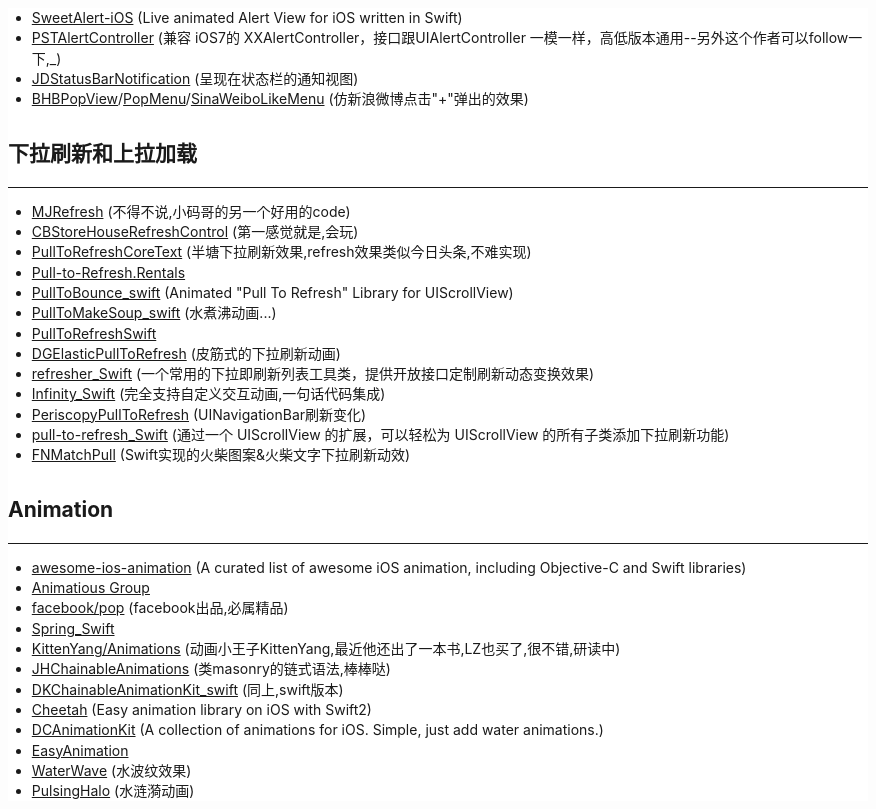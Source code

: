 *   [SweetAlert-iOS](https://link.jianshu.com?t=https://github.com/codestergit/SweetAlert-iOS) (Live animated Alert View for iOS written in Swift)
*   [PSTAlertController](https://link.jianshu.com?t=https://github.com/steipete/PSTAlertController) (兼容 iOS7的 XXAlertController，接口跟UIAlertController 一模一样，高低版本通用--另外这个作者可以follow一下,_)
*   [JDStatusBarNotification](https://link.jianshu.com?t=https://github.com/jaydee3/JDStatusBarNotification) (呈现在状态栏的通知视图)
*   [BHBPopView](https://link.jianshu.com?t=https://github.com/bb-coder/BHBPopView)/[PopMenu](https://link.jianshu.com?t=https://github.com/xhzengAIB/PopMenu)/[SinaWeiboLikeMenu](https://link.jianshu.com?t=https://github.com/SmallBlackCat/SinaWeiboLikeMenu) (仿新浪微博点击"+"弹出的效果)

下拉刷新和上拉加载
---------

* * *

*   [MJRefresh](https://link.jianshu.com?t=https://github.com/CoderMJLee/MJRefresh) (不得不说,小码哥的另一个好用的code)
*   [CBStoreHouseRefreshControl](https://link.jianshu.com?t=https://github.com/coolbeet/CBStoreHouseRefreshControl) (第一感觉就是,会玩)
*   [PullToRefreshCoreText](https://link.jianshu.com?t=https://github.com/cemolcay/PullToRefreshCoreText) (半塘下拉刷新效果,refresh效果类似今日头条,不难实现)
*   [Pull-to-Refresh.Rentals](https://link.jianshu.com?t=https://github.com/Yalantis/Pull-to-Refresh.Rentals-iOS)
*   [PullToBounce_swift](https://link.jianshu.com?t=https://github.com/entotsu/PullToBounce) (Animated "Pull To Refresh" Library for UIScrollView)
*   [PullToMakeSoup_swift](https://link.jianshu.com?t=https://github.com/Yalantis/PullToMakeSoup) (水煮沸动画...)
*   [PullToRefreshSwift](https://link.jianshu.com?t=https://github.com/dekatotoro/PullToRefreshSwift)
*   [DGElasticPullToRefresh](https://link.jianshu.com?t=https://github.com/gontovnik/DGElasticPullToRefresh) (皮筋式的下拉刷新动画)
*   [refresher_Swift](https://link.jianshu.com?t=https://github.com/jcavar/refresher) (一个常用的下拉即刷新列表工具类，提供开放接口定制刷新动态变换效果)
*   [Infinity_Swift](https://link.jianshu.com?t=https://github.com/DanisFabric/Infinity) (完全支持自定义交互动画,一句话代码集成)
*   [PeriscopyPullToRefresh](https://link.jianshu.com?t=https://github.com/anaglik/PeriscopyPullToRefresh) (UINavigationBar刷新变化)
*   [pull-to-refresh_Swift](https://link.jianshu.com?t=https://github.com/eggswift/pull-to-refresh) (通过一个 UIScrollView 的扩展，可以轻松为 UIScrollView 的所有子类添加下拉刷新功能)
*   [FNMatchPull](https://link.jianshu.com?t=https://github.com/Fnoz/FNMatchPull) (Swift实现的火柴图案&火柴文字下拉刷新动效)

Animation
---------

* * *

*   [awesome-ios-animation](https://link.jianshu.com?t=https://github.com/sxyx2008/awesome-ios-animation) (A curated list of awesome iOS animation, including Objective-C and Swift libraries)
*   [Animatious Group](https://link.jianshu.com?t=https://github.com/Animatious/awesome-animation)
*   [facebook/pop](https://link.jianshu.com?t=https://github.com/facebook/pop) (facebook出品,必属精品)
*   [Spring_Swift](https://link.jianshu.com?t=https://github.com/MengTo/Spring)
*   [KittenYang/Animations](https://link.jianshu.com?t=https://github.com/KittenYang/Animations) (动画小王子KittenYang,最近他还出了一本书,LZ也买了,很不错,研读中)
*   [JHChainableAnimations](https://link.jianshu.com?t=https://github.com/jhurray/JHChainableAnimations) (类masonry的链式语法,棒棒哒)
*   [DKChainableAnimationKit_swift](https://link.jianshu.com?t=https://github.com/Draveness/DKChainableAnimationKit) (同上,swift版本)
*   [Cheetah](https://link.jianshu.com?t=https://github.com/suguru/Cheetah) (Easy animation library on iOS with Swift2)
*   [DCAnimationKit](https://link.jianshu.com?t=https://github.com/daltoniam/DCAnimationKit) (A collection of animations for iOS. Simple, just add water animations.)
*   [EasyAnimation](https://link.jianshu.com?t=https://github.com/icanzilb/EasyAnimation)
*   [WaterWave](https://link.jianshu.com?t=https://github.com/search?utf8=%E2%9C%93&q=WaterWave) (水波纹效果)
*   [PulsingHalo](https://link.jianshu.com?t=https://github.com/shu223/PulsingHalo) (水涟漪动画)
